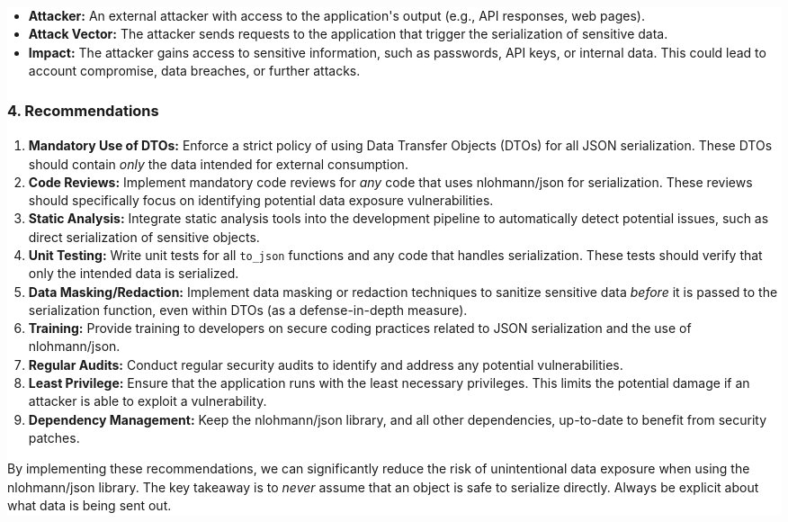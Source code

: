 *   **Attacker:** An external attacker with access to the application's output (e.g., API responses, web pages).
*   **Attack Vector:** The attacker sends requests to the application that trigger the serialization of sensitive data.
*   **Impact:** The attacker gains access to sensitive information, such as passwords, API keys, or internal data.  This could lead to account compromise, data breaches, or further attacks.

### 4. Recommendations

1.  **Mandatory Use of DTOs:** Enforce a strict policy of using Data Transfer Objects (DTOs) for all JSON serialization.  These DTOs should contain *only* the data intended for external consumption.
2.  **Code Reviews:** Implement mandatory code reviews for *any* code that uses nlohmann/json for serialization.  These reviews should specifically focus on identifying potential data exposure vulnerabilities.
3.  **Static Analysis:** Integrate static analysis tools into the development pipeline to automatically detect potential issues, such as direct serialization of sensitive objects.
4.  **Unit Testing:** Write unit tests for all `to_json` functions and any code that handles serialization.  These tests should verify that only the intended data is serialized.
5.  **Data Masking/Redaction:** Implement data masking or redaction techniques to sanitize sensitive data *before* it is passed to the serialization function, even within DTOs (as a defense-in-depth measure).
6.  **Training:** Provide training to developers on secure coding practices related to JSON serialization and the use of nlohmann/json.
7.  **Regular Audits:** Conduct regular security audits to identify and address any potential vulnerabilities.
8.  **Least Privilege:** Ensure that the application runs with the least necessary privileges. This limits the potential damage if an attacker is able to exploit a vulnerability.
9. **Dependency Management:** Keep the nlohmann/json library, and all other dependencies, up-to-date to benefit from security patches.

By implementing these recommendations, we can significantly reduce the risk of unintentional data exposure when using the nlohmann/json library. The key takeaway is to *never* assume that an object is safe to serialize directly. Always be explicit about what data is being sent out.